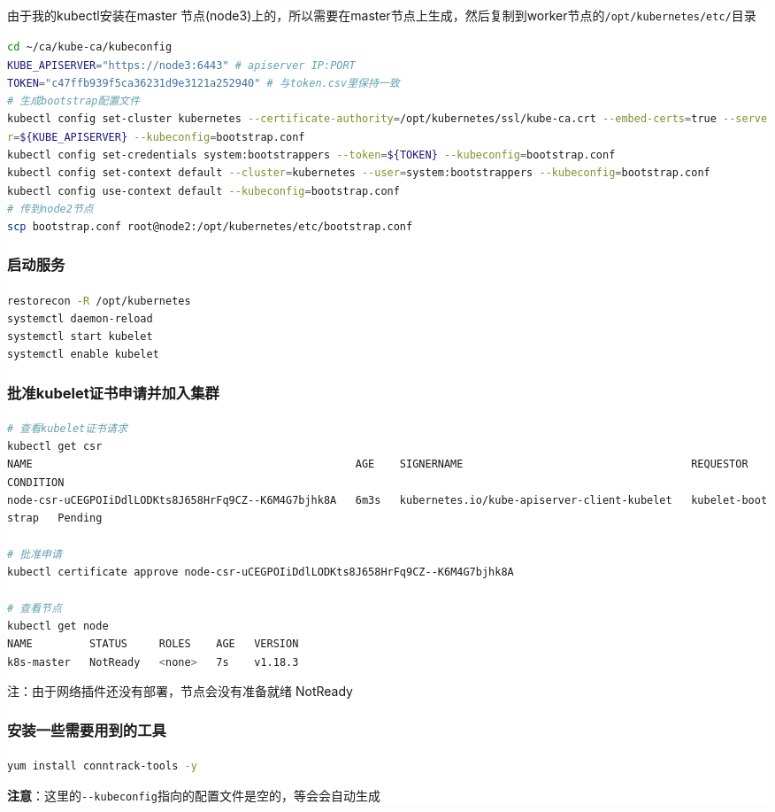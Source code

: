   由于我的kubectl安装在master 节点(node3)上的，所以需要在master节点上生成，然后复制到worker节点的`/opt/kubernetes/etc/`目录

  ```bash
  cd ~/ca/kube-ca/kubeconfig
  KUBE_APISERVER="https://node3:6443" # apiserver IP:PORT
  TOKEN="c47ffb939f5ca36231d9e3121a252940" # 与token.csv里保持一致
  # 生成bootstrap配置文件
  kubectl config set-cluster kubernetes --certificate-authority=/opt/kubernetes/ssl/kube-ca.crt --embed-certs=true --server=${KUBE_APISERVER} --kubeconfig=bootstrap.conf
  kubectl config set-credentials system:bootstrappers --token=${TOKEN} --kubeconfig=bootstrap.conf
  kubectl config set-context default --cluster=kubernetes --user=system:bootstrappers --kubeconfig=bootstrap.conf
  kubectl config use-context default --kubeconfig=bootstrap.conf
  # 传到node2节点
  scp bootstrap.conf root@node2:/opt/kubernetes/etc/bootstrap.conf
  ```

### 启动服务

```bash
restorecon -R /opt/kubernetes
systemctl daemon-reload
systemctl start kubelet
systemctl enable kubelet
```

### 批准kubelet证书申请并加入集群

```bash
# 查看kubelet证书请求
kubectl get csr
NAME                                                   AGE    SIGNERNAME                                    REQUESTOR           CONDITION
node-csr-uCEGPOIiDdlLODKts8J658HrFq9CZ--K6M4G7bjhk8A   6m3s   kubernetes.io/kube-apiserver-client-kubelet   kubelet-bootstrap   Pending

# 批准申请
kubectl certificate approve node-csr-uCEGPOIiDdlLODKts8J658HrFq9CZ--K6M4G7bjhk8A

# 查看节点
kubectl get node
NAME         STATUS     ROLES    AGE   VERSION
k8s-master   NotReady   <none>   7s    v1.18.3
```

注：由于网络插件还没有部署，节点会没有准备就绪 NotReady

### 安装一些需要用到的工具

```bash
yum install conntrack-tools -y
```


**注意**：这里的`--kubeconfig`指向的配置文件是空的，等会会自动生成
